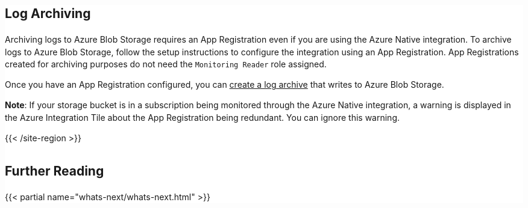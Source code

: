 ## Log Archiving

Archiving logs to Azure Blob Storage requires an App Registration even if you are using the Azure Native integration. To archive logs to Azure Blob Storage, follow the setup instructions to configure the integration using an App Registration. App Registrations created for archiving purposes do not need the `Monitoring Reader` role assigned.

Once you have an App Registration configured, you can [create a log archive][62] that writes to Azure Blob Storage. 

**Note**: If your storage bucket is in a subscription being monitored through the Azure Native integration, a warning is displayed in the Azure Integration Tile about the App Registration being redundant. You can ignore this warning.

[44]: https://azure.microsoft.com/en-us/documentation/articles/xplat-cli-install
[45]: https://docs.datadoghq.com/integrations/guide/azure-troubleshooting/#enable-diagnostics
[46]: https://app.datadoghq.com/account/settings#integrations/azure
[47]: https://portal.azure.com
[48]: https://app.datadoghq.com/organization-settings/api-keys
[49]: https://app.datadoghq.com/account/settings#agent
[50]: https://app.datadoghq.com/screen/integration/azure_vm
[52]: https://docs.datadoghq.com/events/
[57]: https://docs.microsoft.com/en-us/azure/azure-monitor/platform/platform-logs-overview
[58]: https://app.datadoghq.com/monitors/recommended
[59]: /monitors/notify/#notify-your-team
[60]: /logs/guide/azure-logging-guide/?site=us3
[61]: /integrations/azure/?tab=azurecliv20#overview
[62]: /logs/log_configuration/archives/
{{< /site-region >}}

## Further Reading

{{< partial name="whats-next/whats-next.html" >}}

[1]: /getting_started/site/



[1]: https://docs.microsoft.com/en-us/azure/azure-resource-manager/management/control-plane-and-data-plane
[2]: https://docs.microsoft.com/en-us/azure/azure-monitor/essentials/resource-logs-categories
[3]: https://docs.datadoghq.com/integrations/guide/azure-portal/#azure-active-directory-logs
[4]: https://portal.azure.com/#blade/HubsExtension/BrowseResource/resourceType/Microsoft.Datadog%2Fmonitors
[1]: /integrations/guide/azure-troubleshooting/#automated-log-collection
[1]: https://docs.microsoft.com/en-us/azure/event-hubs/event-hubs-create
[2]: https://docs.microsoft.com/en-us/azure/azure-functions/functions-bindings-event-hubs-trigger
[3]: https://docs.microsoft.com/en-us/azure/azure-monitor/platform/diagnostic-settings
[4]: https://github.com/DataDog/datadog-serverless-functions/blob/master/azure/activity_logs_monitoring/index.js
[5]: https://app.datadoghq.com/organization-settings/api-keys
[6]: https://app.datadoghq.com/logs
[7]: https://docs.datadoghq.com/getting_started/site/
[1]: https://azure.microsoft.com/en-us/services/storage/blobs/
[2]: https://docs.microsoft.com/en-us/azure/storage/blobs/storage-quickstart-blobs-portal
[3]: https://docs.microsoft.com/en-us/azure/storage/blobs/storage-quickstart-blobs-storage-explorer
[4]: https://docs.microsoft.com/en-us/azure/storage/blobs/storage-quickstart-blobs-cli
[5]: https://docs.microsoft.com/en-us/azure/storage/blobs/storage-quickstart-blobs-powershell
[6]: https://docs.microsoft.com/en-us/learn/modules/store-app-data-with-azure-blob-storage/
[7]: https://docs.microsoft.com/en-us/azure/azure-functions/functions-create-first-azure-function
[8]: https://github.com/DataDog/datadog-serverless-functions/blob/master/azure/blobs_logs_monitoring/index.js
[9]: https://app.datadoghq.com/organization-settings/api-keys
[10]: https://app.datadoghq.com/logs